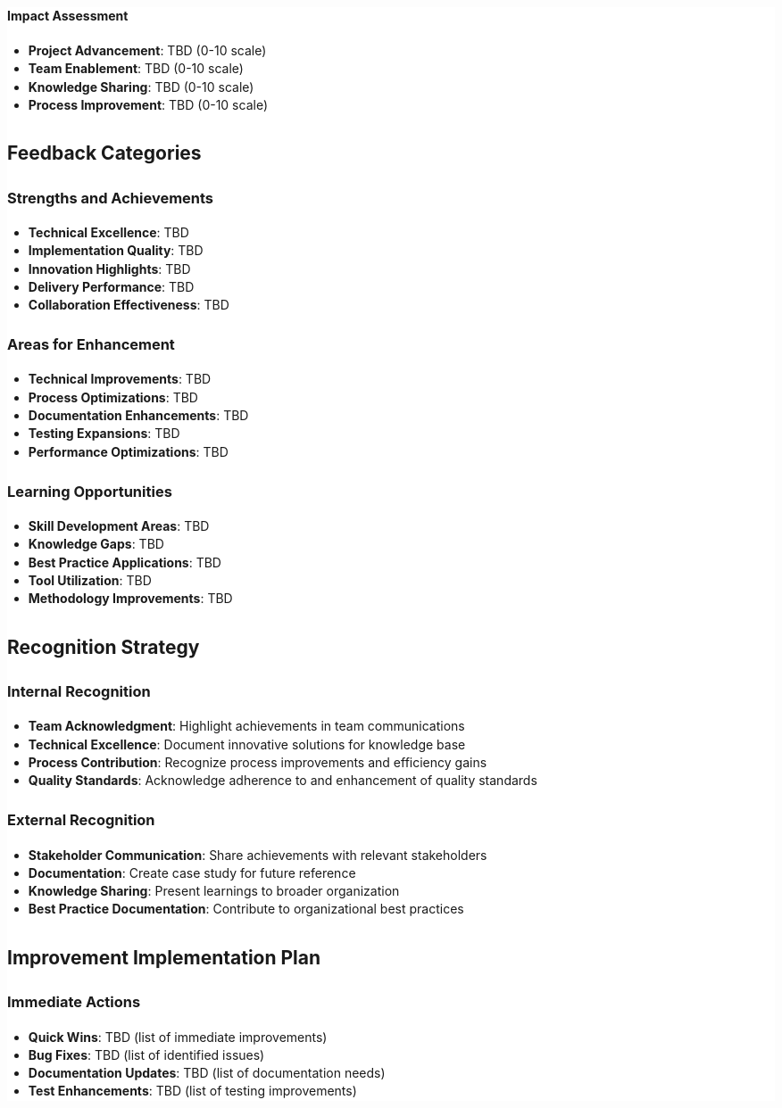 #### Impact Assessment
- **Project Advancement**: TBD (0-10 scale)
- **Team Enablement**: TBD (0-10 scale)
- **Knowledge Sharing**: TBD (0-10 scale)
- **Process Improvement**: TBD (0-10 scale)

## Feedback Categories

### Strengths and Achievements
- **Technical Excellence**: TBD
- **Implementation Quality**: TBD
- **Innovation Highlights**: TBD
- **Delivery Performance**: TBD
- **Collaboration Effectiveness**: TBD

### Areas for Enhancement
- **Technical Improvements**: TBD
- **Process Optimizations**: TBD
- **Documentation Enhancements**: TBD
- **Testing Expansions**: TBD
- **Performance Optimizations**: TBD

### Learning Opportunities
- **Skill Development Areas**: TBD
- **Knowledge Gaps**: TBD
- **Best Practice Applications**: TBD
- **Tool Utilization**: TBD
- **Methodology Improvements**: TBD

## Recognition Strategy

### Internal Recognition
- **Team Acknowledgment**: Highlight achievements in team communications
- **Technical Excellence**: Document innovative solutions for knowledge base
- **Process Contribution**: Recognize process improvements and efficiency gains
- **Quality Standards**: Acknowledge adherence to and enhancement of quality standards

### External Recognition
- **Stakeholder Communication**: Share achievements with relevant stakeholders
- **Documentation**: Create case study for future reference
- **Knowledge Sharing**: Present learnings to broader organization
- **Best Practice Documentation**: Contribute to organizational best practices

## Improvement Implementation Plan

### Immediate Actions
- **Quick Wins**: TBD (list of immediate improvements)
- **Bug Fixes**: TBD (list of identified issues)
- **Documentation Updates**: TBD (list of documentation needs)
- **Test Enhancements**: TBD (list of testing improvements)
